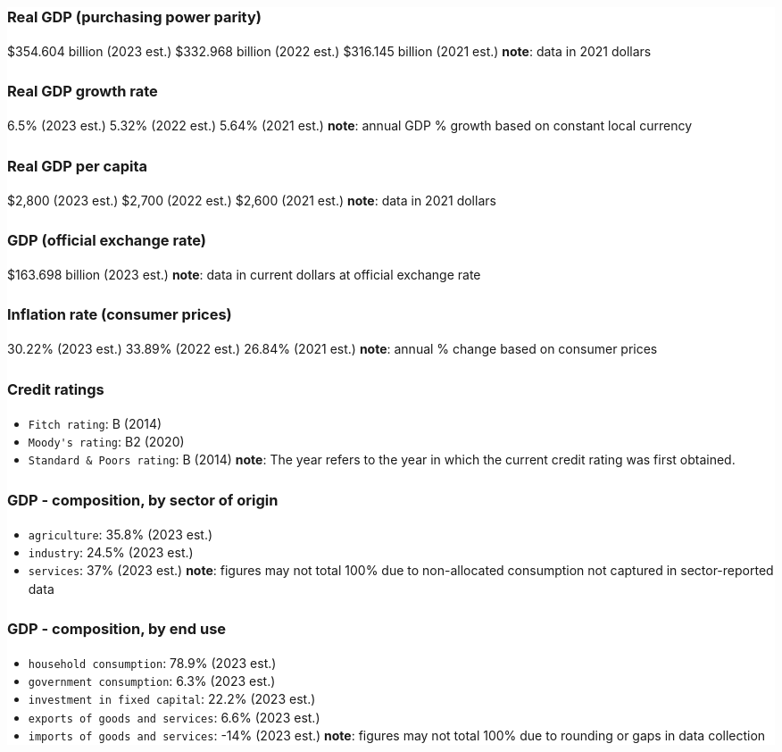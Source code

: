 ### Real GDP (purchasing power parity)
$354.604 billion (2023 est.)
$332.968 billion (2022 est.)
$316.145 billion (2021 est.)
**note**: data in 2021 dollars

### Real GDP growth rate
6.5% (2023 est.)
5.32% (2022 est.)
5.64% (2021 est.)
**note**: annual GDP % growth based on constant local currency

### Real GDP per capita
$2,800 (2023 est.)
$2,700 (2022 est.)
$2,600 (2021 est.)
**note**: data in 2021 dollars

### GDP (official exchange rate)
$163.698 billion (2023 est.)
**note**: data in current dollars at official exchange rate

### Inflation rate (consumer prices)
30.22% (2023 est.)
33.89% (2022 est.)
26.84% (2021 est.)
**note**: annual % change based on consumer prices

### Credit ratings
- `Fitch rating`: B (2014)
- `Moody's rating`: B2 (2020)
- `Standard & Poors rating`: B (2014)
**note**: The year refers to the year in which the current credit rating was first obtained.

### GDP - composition, by sector of origin
- `agriculture`: 35.8% (2023 est.)
- `industry`: 24.5% (2023 est.)
- `services`: 37% (2023 est.)
**note**: figures may not total 100% due to non-allocated consumption not captured in sector-reported data

### GDP - composition, by end use
- `household consumption`: 78.9% (2023 est.)
- `government consumption`: 6.3% (2023 est.)
- `investment in fixed capital`: 22.2% (2023 est.)
- `exports of goods and services`: 6.6% (2023 est.)
- `imports of goods and services`: -14% (2023 est.)
**note**:  figures may not total 100% due to rounding or gaps in data collection
